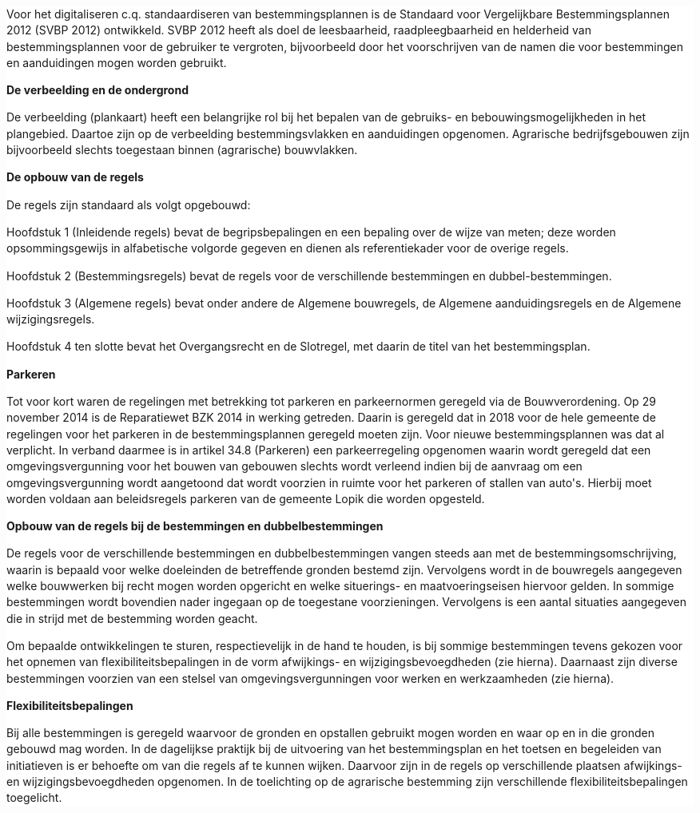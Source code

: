 Voor het digitaliseren c.q. standaardiseren van bestemmingsplannen is de Standaard voor Vergelijkbare Bestemmingsplannen 2012 (SVBP 2012\) ontwikkeld. SVBP 2012 heeft als doel de leesbaarheid, raadpleegbaarheid en helderheid van bestemmingsplannen voor de gebruiker te vergroten, bijvoorbeeld door het voorschrijven van de namen die voor bestemmingen en aanduidingen mogen worden gebruikt.

**De verbeelding en de ondergrond**

De verbeelding (plankaart) heeft een belangrijke rol bij het bepalen van de gebruiks\- en bebouwingsmogelijkheden in het plangebied. Daartoe zijn op de verbeelding bestemmingsvlakken en aanduidingen opgenomen. Agrarische bedrijfsgebouwen zijn bijvoorbeeld slechts toegestaan binnen (agrarische) bouwvlakken.

**De opbouw van de regels**

De regels zijn standaard als volgt opgebouwd:

Hoofdstuk 1 (Inleidende regels) bevat de begripsbepalingen en een bepaling over de wijze van meten; deze worden opsommingsgewijs in alfabetische volgorde gegeven en dienen als referentiekader voor de overige regels.

Hoofdstuk 2 (Bestemmingsregels) bevat de regels voor de verschillende bestemmingen en dubbel\-bestemmingen.

Hoofdstuk 3 (Algemene regels) bevat onder andere de Algemene bouwregels, de Algemene aanduidingsregels en de Algemene wijzigingsregels.

Hoofdstuk 4 ten slotte bevat het Overgangsrecht en de Slotregel, met daarin de titel van het bestemmingsplan.

**Parkeren**

Tot voor kort waren de regelingen met betrekking tot parkeren en parkeernormen geregeld via de Bouwverordening. Op 29 november 2014 is de Reparatiewet BZK 2014 in werking getreden. Daarin is geregeld dat in 2018 voor de hele gemeente de regelingen voor het parkeren in de bestemmingsplannen geregeld moeten zijn. Voor nieuwe bestemmingsplannen was dat al verplicht. In verband daarmee is in artikel 34\.8 (Parkeren) een parkeerregeling opgenomen waarin wordt geregeld dat een omgevingsvergunning voor het bouwen van gebouwen slechts wordt verleend indien bij de aanvraag om een omgevingsvergunning wordt aangetoond dat wordt voorzien in ruimte voor het parkeren of stallen van auto's. Hierbij moet worden voldaan aan beleidsregels parkeren van de gemeente Lopik die worden opgesteld.

**Opbouw van de regels bij de bestemmingen en dubbelbestemmingen**

De regels voor de verschillende bestemmingen en dubbelbestemmingen vangen steeds aan met de bestemmingsomschrijving, waarin is bepaald voor welke doeleinden de betreffende gronden bestemd zijn. Vervolgens wordt in de bouwregels aangegeven welke bouwwerken bij recht mogen worden opgericht en welke situerings\- en maatvoeringseisen hiervoor gelden. In sommige bestemmingen wordt bovendien nader ingegaan op de toegestane voorzieningen. Vervolgens is een aantal situaties aangegeven die in strijd met de bestemming worden geacht.

Om bepaalde ontwikkelingen te sturen, respectievelijk in de hand te houden, is bij sommige bestemmingen tevens gekozen voor het opnemen van flexibiliteitsbepalingen in de vorm afwijkings\- en wijzigingsbevoegdheden (zie hierna). Daarnaast zijn diverse bestemmingen voorzien van een stelsel van omgevingsvergunningen voor werken en werkzaamheden (zie hierna).

**Flexibiliteitsbepalingen**

Bij alle bestemmingen is geregeld waarvoor de gronden en opstallen gebruikt mogen worden en waar op en in die gronden gebouwd mag worden. In de dagelijkse praktijk bij de uitvoering van het bestemmingsplan en het toetsen en begeleiden van initiatieven is er behoefte om van die regels af te kunnen wijken. Daarvoor zijn in de regels op verschillende plaatsen afwijkings\- en wijzigingsbevoegdheden opgenomen. In de toelichting op de agrarische bestemming zijn verschillende flexibiliteitsbepalingen toegelicht.

